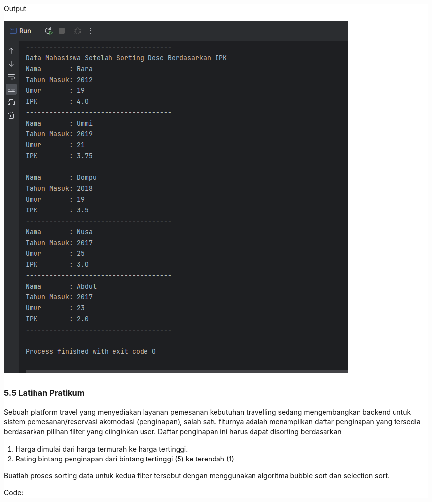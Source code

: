Output

<img src="./minggu6/assets/Output_Pertanyaan_Latihan3.png">

### 5.5 Latihan Pratikum

Sebuah platform travel yang menyediakan layanan pemesanan kebutuhan travelling sedang mengembangkan backend untuk sistem pemesanan/reservasi akomodasi (penginapan), salah satu fiturnya adalah menampilkan daftar penginapan yang tersedia berdasarkan pilihan filter yang diinginkan user. Daftar penginapan ini harus dapat disorting berdasarkan
1. Harga dimulai dari harga termurah ke harga tertinggi.
2. Rating bintang penginapan dari bintang tertinggi (5) ke terendah (1)

Buatlah proses sorting data untuk kedua filter tersebut dengan menggunakan algoritma bubble sort dan selection sort.

Code:
